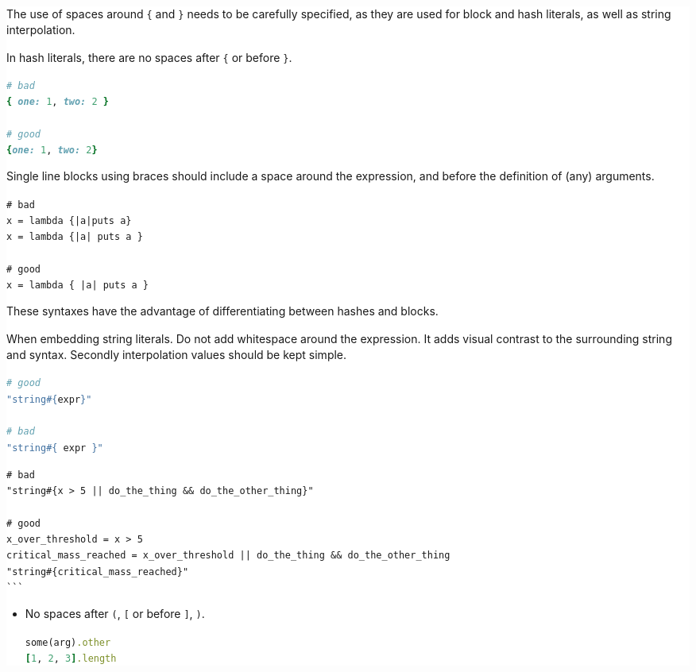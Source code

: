   The use of spaces around `{` and `}` needs to be carefully specified,
  as they are used for block and hash literals, as well as string interpolation.

  In hash literals, there are no spaces after `{` or before `}`.

  ```Ruby
  # bad
  { one: 1, two: 2 }

  # good
  {one: 1, two: 2}
  ```

  Single line blocks using braces should include a space around the expression, and before the definition of (any) arguments.

  ```
  # bad
  x = lambda {|a|puts a}
  x = lambda {|a| puts a }

  # good
  x = lambda { |a| puts a }
  ```

  These syntaxes have the advantage of differentiating between hashes and blocks.

  When embedding string literals. Do not add whitespace around the
  expression. It adds visual contrast to the surrounding string
  and syntax. Secondly interpolation values should be kept
  simple.

  ```Ruby
  # good
  "string#{expr}"

  # bad
  "string#{ expr }"
  ```


    # bad
    "string#{x > 5 || do_the_thing && do_the_other_thing}"

    # good
    x_over_threshold = x > 5
    critical_mass_reached = x_over_threshold || do_the_thing && do_the_other_thing
    "string#{critical_mass_reached}"
    ```

- No spaces after `(`, `[` or before `]`, `)`.

  ```Ruby
  some(arg).other
  [1, 2, 3].length
  ```
